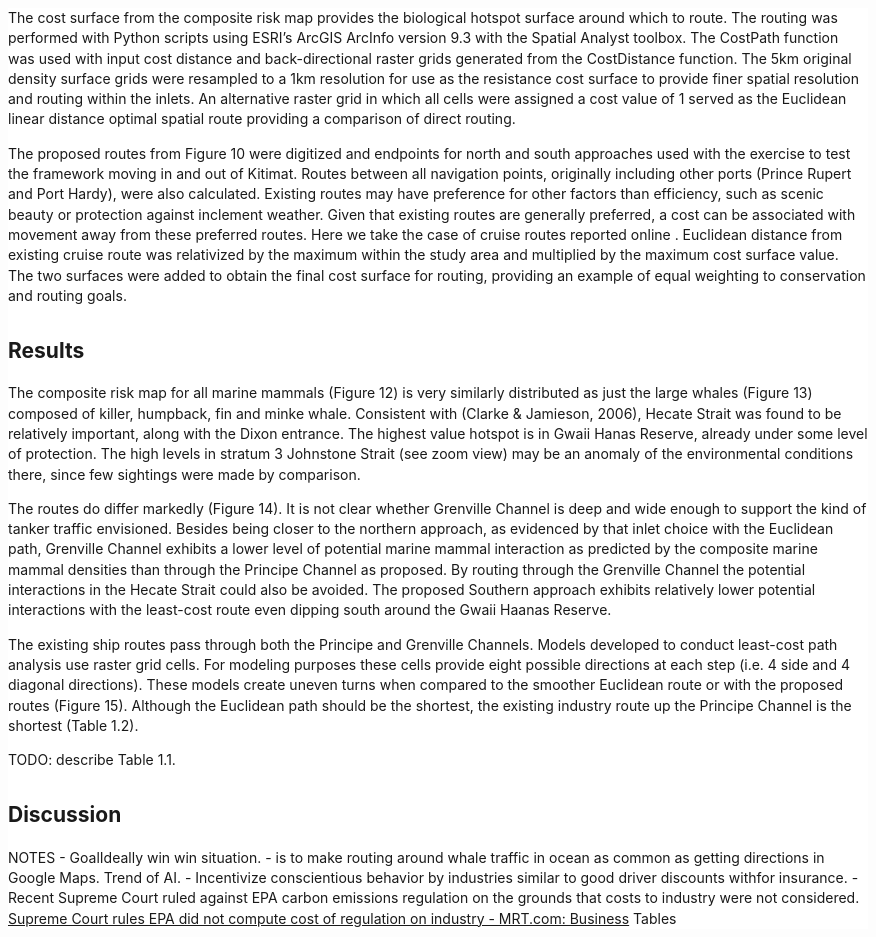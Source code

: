 The cost surface from the composite risk map provides the biological hotspot surface around which to route. The routing was performed with Python scripts using ESRI’s ArcGIS ArcInfo version 9.3 with the Spatial Analyst toolbox. The CostPath function was used with input cost distance and back-directional raster grids generated from the CostDistance function. The 5km original density surface grids were resampled to a 1km resolution for use as the resistance cost surface to provide finer spatial resolution and routing within the inlets. An alternative raster grid in which all cells were assigned a cost value of 1 served as the Euclidean linear distance optimal spatial route providing a comparison of direct routing.

The proposed routes from Figure 10 were digitized and endpoints for north and south approaches used with the exercise to test the framework moving in and out of Kitimat. Routes between all navigation points, originally including other ports (Prince Rupert and Port Hardy), were also calculated. Existing routes may have preference for other factors than efficiency, such as scenic beauty or protection against inclement weather. Given that existing routes are generally preferred, a cost can be associated with movement away from these preferred routes. Here we take the case of cruise routes reported online . Euclidean distance from existing cruise route was relativized by the maximum within the study area and multiplied by the maximum cost surface value. The two surfaces were added to obtain the final cost surface for routing, providing an example of equal weighting to conservation and routing goals.

Results
-------

The composite risk map for all marine mammals (Figure 12) is very similarly distributed as just the large whales (Figure 13) composed of killer, humpback, fin and minke whale. Consistent with (Clarke & Jamieson, 2006), Hecate Strait was found to be relatively important, along with the Dixon entrance. The highest value hotspot is in Gwaii Hanas Reserve, already under some level of protection. The high levels in stratum 3 Johnstone Strait (see zoom view) may be an anomaly of the environmental conditions there, since few sightings were made by comparison.

The routes do differ markedly (Figure 14). It is not clear whether Grenville Channel is deep and wide enough to support the kind of tanker traffic envisioned. Besides being closer to the northern approach, as evidenced by that inlet choice with the Euclidean path, Grenville Channel exhibits a lower level of potential marine mammal interaction as predicted by the composite marine mammal densities than through the Principe Channel as proposed. By routing through the Grenville Channel the potential interactions in the Hecate Strait could also be avoided. The proposed Southern approach exhibits relatively lower potential interactions with the least-cost route even dipping south around the Gwaii Haanas Reserve.

The existing ship routes pass through both the Principe and Grenville Channels. Models developed to conduct least-cost path analysis use raster grid cells. For modeling purposes these cells provide eight possible directions at each step (i.e. 4 side and 4 diagonal directions). These models create uneven turns when compared to the smoother Euclidean route or with the proposed routes (Figure 15). Although the Euclidean path should be the shortest, the existing industry route up the Principe Channel is the shortest (Table 1.2).

TODO: describe Table 1.1.

Discussion
----------

NOTES - GoalIdeally win win situation. - is to make routing around whale traffic in ocean as common as getting directions in Google Maps. Trend of AI. - Incentivize conscientious behavior by industries similar to good driver discounts withfor insurance. - Recent Supreme Court ruled against EPA carbon emissions regulation on the grounds that costs to industry were not considered. [Supreme Court rules EPA did not compute cost of regulation on industry - MRT.com: Business](http://www.mrt.com/business/article_bb80953c-20e5-11e5-9efa-cb4dd8fa86eb.html) Tables
